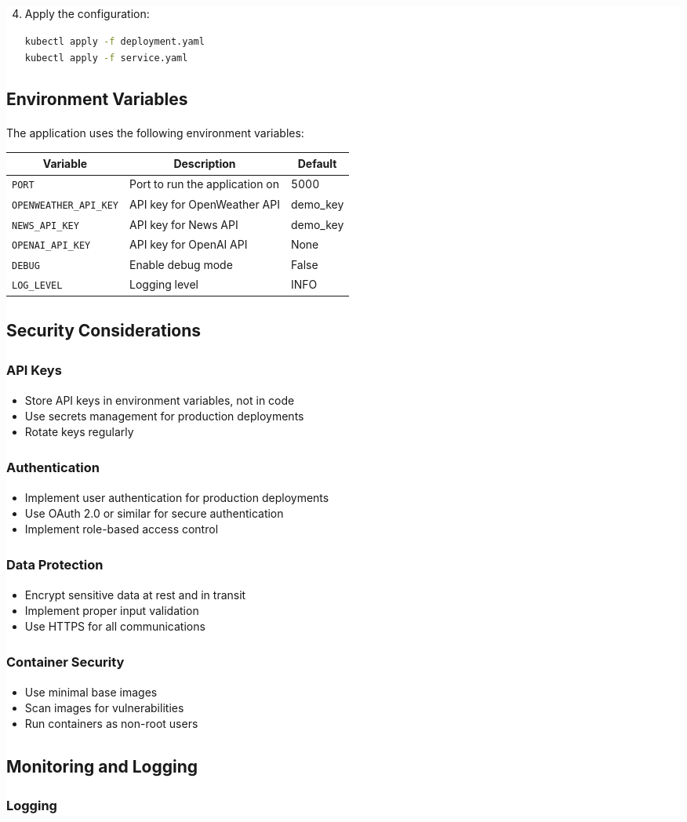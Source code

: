 4. Apply the configuration:
   ```bash
   kubectl apply -f deployment.yaml
   kubectl apply -f service.yaml
   ```

## Environment Variables

The application uses the following environment variables:

| Variable | Description | Default |
|----------|-------------|---------|
| `PORT` | Port to run the application on | 5000 |
| `OPENWEATHER_API_KEY` | API key for OpenWeather API | demo_key |
| `NEWS_API_KEY` | API key for News API | demo_key |
| `OPENAI_API_KEY` | API key for OpenAI API | None |
| `DEBUG` | Enable debug mode | False |
| `LOG_LEVEL` | Logging level | INFO |

## Security Considerations

### API Keys

- Store API keys in environment variables, not in code
- Use secrets management for production deployments
- Rotate keys regularly

### Authentication

- Implement user authentication for production deployments
- Use OAuth 2.0 or similar for secure authentication
- Implement role-based access control

### Data Protection

- Encrypt sensitive data at rest and in transit
- Implement proper input validation
- Use HTTPS for all communications

### Container Security

- Use minimal base images
- Scan images for vulnerabilities
- Run containers as non-root users

## Monitoring and Logging

### Logging
